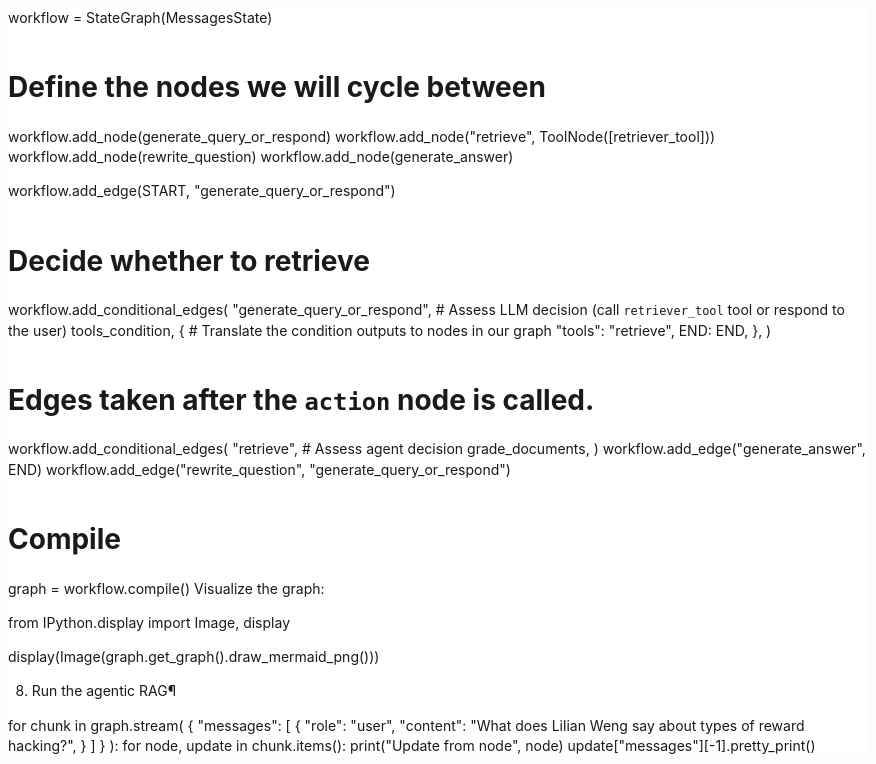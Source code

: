 workflow = StateGraph(MessagesState)

# Define the nodes we will cycle between
workflow.add_node(generate_query_or_respond)
workflow.add_node("retrieve", ToolNode([retriever_tool]))
workflow.add_node(rewrite_question)
workflow.add_node(generate_answer)

workflow.add_edge(START, "generate_query_or_respond")

# Decide whether to retrieve
workflow.add_conditional_edges(
    "generate_query_or_respond",
    # Assess LLM decision (call `retriever_tool` tool or respond to the user)
    tools_condition,
    {
        # Translate the condition outputs to nodes in our graph
        "tools": "retrieve",
        END: END,
    },
)

# Edges taken after the `action` node is called.
workflow.add_conditional_edges(
    "retrieve",
    # Assess agent decision
    grade_documents,
)
workflow.add_edge("generate_answer", END)
workflow.add_edge("rewrite_question", "generate_query_or_respond")

# Compile
graph = workflow.compile()
Visualize the graph:


from IPython.display import Image, display

display(Image(graph.get_graph().draw_mermaid_png()))


8. Run the agentic RAG¶

for chunk in graph.stream(
    {
        "messages": [
            {
                "role": "user",
                "content": "What does Lilian Weng say about types of reward hacking?",
            }
        ]
    }
):
    for node, update in chunk.items():
        print("Update from node", node)
        update["messages"][-1].pretty_print()